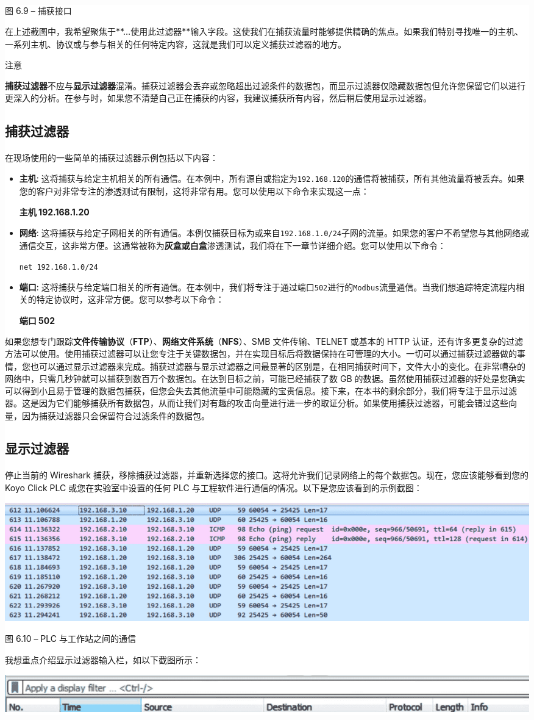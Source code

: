图 6.9 – 捕获接口

在上述截图中，我希望聚焦于**…使用此过滤器**输入字段。这使我们在捕获流量时能够提供精确的焦点。如果我们特别寻找唯一的主机、一系列主机、协议或与参与相关的任何特定内容，这就是我们可以定义捕获过滤器的地方。

注意

**捕获过滤器**不应与**显示过滤器**混淆。捕获过滤器会丢弃或忽略超出过滤条件的数据包，而显示过滤器仅隐藏数据包但允许您保留它们以进行更深入的分析。在参与时，如果您不清楚自己正在捕获的内容，我建议捕获所有内容，然后稍后使用显示过滤器。

## 捕获过滤器

在现场使用的一些简单的捕获过滤器示例包括以下内容：

+   **主机**: 这将捕获与给定主机相关的所有通信。在本例中，所有源自或指定为`192.168.120`的通信将被捕获，所有其他流量将被丢弃。如果您的客户对非常专注的渗透测试有限制，这将非常有用。您可以使用以下命令来实现这一点：

    **主机 192.168.1.20**

+   **网络**: 这将捕获与给定子网相关的所有通信。本例仅捕获目标为或来自`192.168.1.0/24`子网的流量。如果您的客户不希望您与其他网络或通信交互，这非常方便。这通常被称为**灰盒或白盒**渗透测试，我们将在下一章节详细介绍。您可以使用以下命令：

    `net 192.168.1.0/24`

+   **端口**: 这将捕获与给定端口相关的所有通信。在本例中，我们将专注于通过端口`502`进行的`Modbus`流量通信。当我们想追踪特定流程内相关的特定协议时，这非常方便。您可以参考以下命令：

    **端口 502**

如果您想专门跟踪**文件传输协议**（**FTP**）、**网络文件系统**（**NFS**）、SMB 文件传输、TELNET 或基本的 HTTP 认证，还有许多更复杂的过滤方法可以使用。使用捕获过滤器可以让您专注于关键数据包，并在实现目标后将数据保持在可管理的大小。一切可以通过捕获过滤器做的事情，您也可以通过显示过滤器来完成。捕获过滤器与显示过滤器之间最显著的区别是，在相同捕获时间下，文件大小的变化。在非常嘈杂的网络中，只需几秒钟就可以捕获到数百万个数据包。在达到目标之前，可能已经捕获了数 GB 的数据。虽然使用捕获过滤器的好处是您确实可以得到小且易于管理的数据包捕获，但您会失去其他流量中可能隐藏的宝贵信息。接下来，在本书的剩余部分，我们将专注于显示过滤器。这是因为它们能够捕获所有数据包，从而让我们对有趣的攻击向量进行进一步的取证分析。如果使用捕获过滤器，可能会错过这些向量，因为捕获过滤器只会保留符合过滤条件的数据包。

## 显示过滤器

停止当前的 Wireshark 捕获，移除捕获过滤器，并重新选择您的接口。这将允许我们记录网络上的每个数据包。现在，您应该能够看到您的 Koyo Click PLC 或您在实验室中设置的任何 PLC 与工程软件进行通信的情况。以下是您应该看到的示例截图：

![图 6.10 – PLC 与工作站之间的通信](img/Figure_6.10_B16321.jpg)

图 6.10 – PLC 与工作站之间的通信

我想重点介绍显示过滤器输入栏，如以下截图所示：

![图 6.11 – 显示过滤器](img/Figure_6.11_B16321.jpg)
